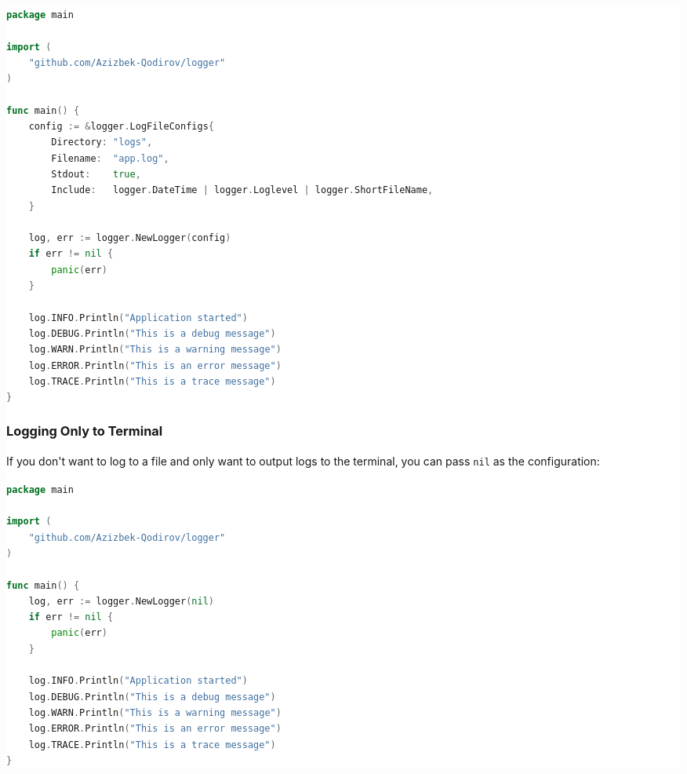 ```go
package main

import (
    "github.com/Azizbek-Qodirov/logger"
)

func main() {
    config := &logger.LogFileConfigs{
        Directory: "logs",
        Filename:  "app.log",
        Stdout:    true,
        Include:   logger.DateTime | logger.Loglevel | logger.ShortFileName,
    }

    log, err := logger.NewLogger(config)
    if err != nil {
        panic(err)
    }

    log.INFO.Println("Application started")
    log.DEBUG.Println("This is a debug message")
    log.WARN.Println("This is a warning message")
    log.ERROR.Println("This is an error message")
    log.TRACE.Println("This is a trace message")
}
```

### Logging Only to Terminal

If you don't want to log to a file and only want to output logs to the terminal, you can pass `nil` as the configuration:

```go
package main

import (
    "github.com/Azizbek-Qodirov/logger"
)

func main() {
    log, err := logger.NewLogger(nil)
    if err != nil {
        panic(err)
    }

    log.INFO.Println("Application started")
    log.DEBUG.Println("This is a debug message")
    log.WARN.Println("This is a warning message")
    log.ERROR.Println("This is an error message")
    log.TRACE.Println("This is a trace message")
}
```
